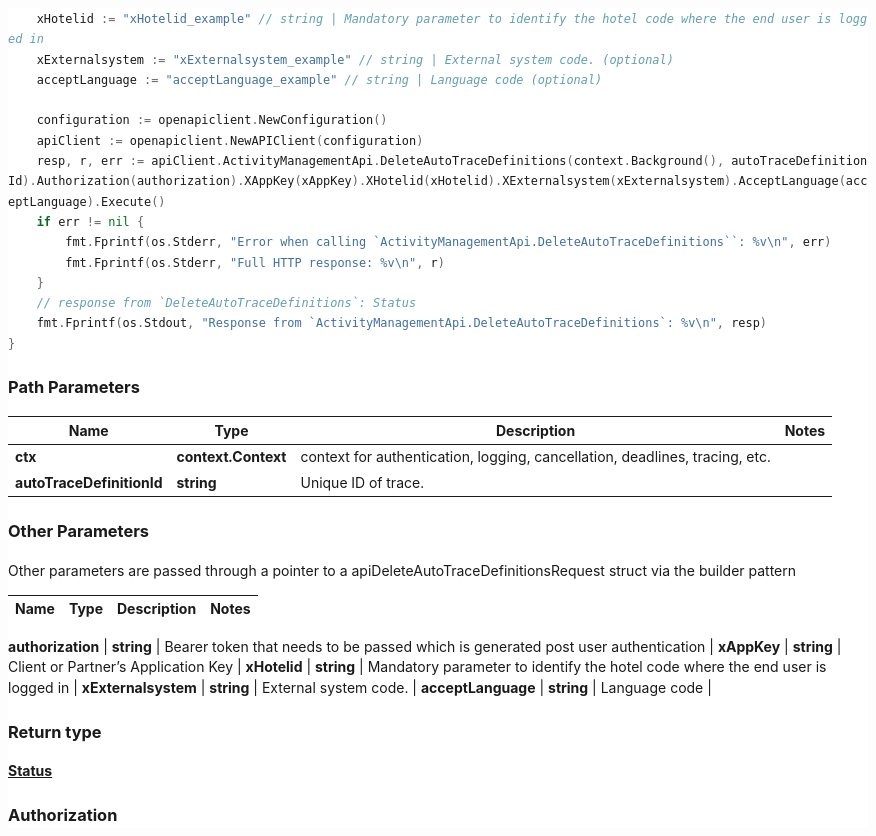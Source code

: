 ```go
    xHotelid := "xHotelid_example" // string | Mandatory parameter to identify the hotel code where the end user is logged in
    xExternalsystem := "xExternalsystem_example" // string | External system code. (optional)
    acceptLanguage := "acceptLanguage_example" // string | Language code (optional)

    configuration := openapiclient.NewConfiguration()
    apiClient := openapiclient.NewAPIClient(configuration)
    resp, r, err := apiClient.ActivityManagementApi.DeleteAutoTraceDefinitions(context.Background(), autoTraceDefinitionId).Authorization(authorization).XAppKey(xAppKey).XHotelid(xHotelid).XExternalsystem(xExternalsystem).AcceptLanguage(acceptLanguage).Execute()
    if err != nil {
        fmt.Fprintf(os.Stderr, "Error when calling `ActivityManagementApi.DeleteAutoTraceDefinitions``: %v\n", err)
        fmt.Fprintf(os.Stderr, "Full HTTP response: %v\n", r)
    }
    // response from `DeleteAutoTraceDefinitions`: Status
    fmt.Fprintf(os.Stdout, "Response from `ActivityManagementApi.DeleteAutoTraceDefinitions`: %v\n", resp)
}
```

### Path Parameters


Name | Type | Description  | Notes
------------- | ------------- | ------------- | -------------
**ctx** | **context.Context** | context for authentication, logging, cancellation, deadlines, tracing, etc.
**autoTraceDefinitionId** | **string** | Unique ID of trace. | 

### Other Parameters

Other parameters are passed through a pointer to a apiDeleteAutoTraceDefinitionsRequest struct via the builder pattern


Name | Type | Description  | Notes
------------- | ------------- | ------------- | -------------

 **authorization** | **string** | Bearer token that needs to be passed which is generated post user authentication | 
 **xAppKey** | **string** | Client or Partner’s Application Key | 
 **xHotelid** | **string** | Mandatory parameter to identify the hotel code where the end user is logged in | 
 **xExternalsystem** | **string** | External system code. | 
 **acceptLanguage** | **string** | Language code | 

### Return type

[**Status**](Status.md)

### Authorization
